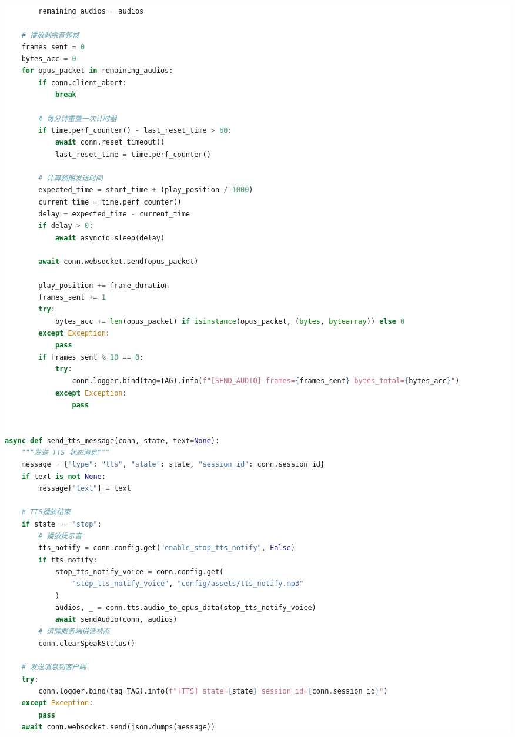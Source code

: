 ```python
        remaining_audios = audios

    # 播放剩余音频帧
    frames_sent = 0
    bytes_acc = 0
    for opus_packet in remaining_audios:
        if conn.client_abort:
            break

        # 每分钟重置一次计时器
        if time.perf_counter() - last_reset_time > 60:
            await conn.reset_timeout()
            last_reset_time = time.perf_counter()

        # 计算预期发送时间
        expected_time = start_time + (play_position / 1000)
        current_time = time.perf_counter()
        delay = expected_time - current_time
        if delay > 0:
            await asyncio.sleep(delay)

        await conn.websocket.send(opus_packet)

        play_position += frame_duration
        frames_sent += 1
        try:
            bytes_acc += len(opus_packet) if isinstance(opus_packet, (bytes, bytearray)) else 0
        except Exception:
            pass
        if frames_sent % 10 == 0:
            try:
                conn.logger.bind(tag=TAG).info(f"[SEND_AUDIO] frames={frames_sent} bytes_total={bytes_acc}")
            except Exception:
                pass


async def send_tts_message(conn, state, text=None):
    """发送 TTS 状态消息"""
    message = {"type": "tts", "state": state, "session_id": conn.session_id}
    if text is not None:
        message["text"] = text

    # TTS播放结束
    if state == "stop":
        # 播放提示音
        tts_notify = conn.config.get("enable_stop_tts_notify", False)
        if tts_notify:
            stop_tts_notify_voice = conn.config.get(
                "stop_tts_notify_voice", "config/assets/tts_notify.mp3"
            )
            audios, _ = conn.tts.audio_to_opus_data(stop_tts_notify_voice)
            await sendAudio(conn, audios)
        # 清除服务端讲话状态
        conn.clearSpeakStatus()

    # 发送消息到客户端
    try:
        conn.logger.bind(tag=TAG).info(f"[TTS] state={state} session_id={conn.session_id}")
    except Exception:
        pass
    await conn.websocket.send(json.dumps(message))

```